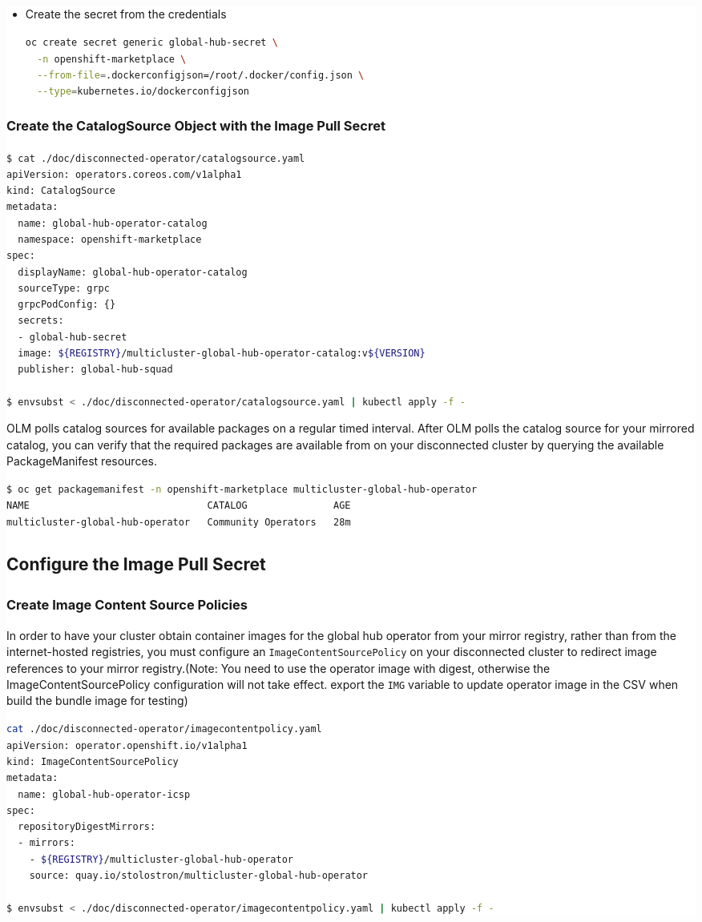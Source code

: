   - Create the secret from the credentials
    ```bash
    oc create secret generic global-hub-secret \
      -n openshift-marketplace \
      --from-file=.dockerconfigjson=/root/.docker/config.json \
      --type=kubernetes.io/dockerconfigjson
    ```

### Create the CatalogSource Object with the Image Pull Secret
```bash
$ cat ./doc/disconnected-operator/catalogsource.yaml
apiVersion: operators.coreos.com/v1alpha1
kind: CatalogSource
metadata:
  name: global-hub-operator-catalog
  namespace: openshift-marketplace
spec:
  displayName: global-hub-operator-catalog
  sourceType: grpc
  grpcPodConfig: {}
  secrets:
  - global-hub-secret
  image: ${REGISTRY}/multicluster-global-hub-operator-catalog:v${VERSION}
  publisher: global-hub-squad  

$ envsubst < ./doc/disconnected-operator/catalogsource.yaml | kubectl apply -f -
```
OLM polls catalog sources for available packages on a regular timed interval. After OLM polls the catalog source for your mirrored catalog, you can verify that the required packages are available from on your disconnected cluster by querying the available PackageManifest resources.
```bash
$ oc get packagemanifest -n openshift-marketplace multicluster-global-hub-operator
NAME                               CATALOG               AGE
multicluster-global-hub-operator   Community Operators   28m
```

## Configure the Image Pull Secret
### Create Image Content Source Policies
In order to have your cluster obtain container images for the global hub operator from your mirror registry, rather than from the internet-hosted registries, you must configure an `ImageContentSourcePolicy` on your disconnected cluster to redirect image references to your mirror registry.(Note: You need to use the operator image with digest, otherwise the ImageContentSourcePolicy configuration will not take effect. export the `IMG` variable to update operator image in the CSV when build the bundle image for testing)
```bash
cat ./doc/disconnected-operator/imagecontentpolicy.yaml
apiVersion: operator.openshift.io/v1alpha1
kind: ImageContentSourcePolicy
metadata:
  name: global-hub-operator-icsp
spec:
  repositoryDigestMirrors:
  - mirrors:
    - ${REGISTRY}/multicluster-global-hub-operator
    source: quay.io/stolostron/multicluster-global-hub-operator

$ envsubst < ./doc/disconnected-operator/imagecontentpolicy.yaml | kubectl apply -f -
```
